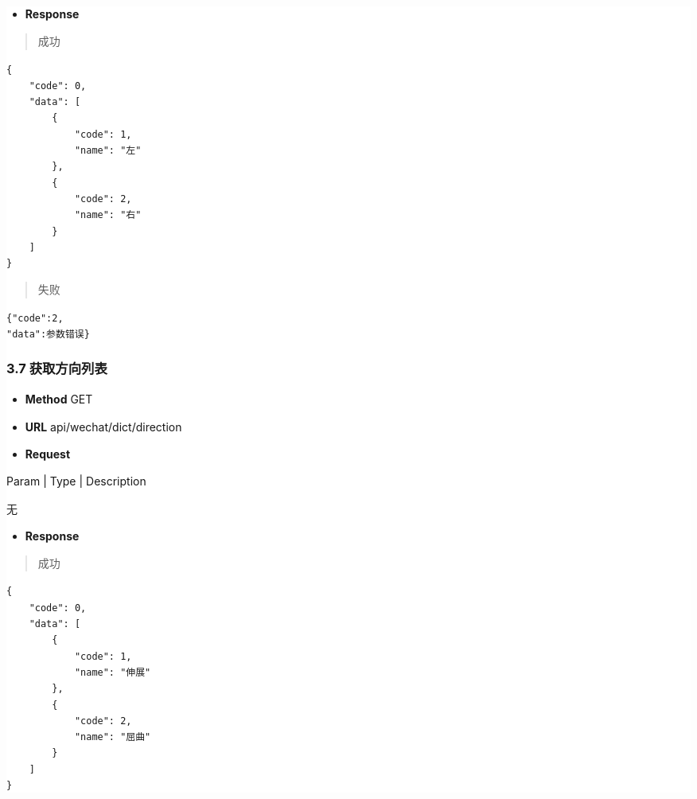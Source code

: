 * __Response__

> 成功

```
{
    "code": 0,
    "data": [
        {
            "code": 1,
            "name": "左"
        },
        {
            "code": 2,
            "name": "右"
        }
    ]
}
```

> 失败

```
{"code":2,
"data":参数错误}
```


### 3.7 获取方向列表

* __Method__
  GET

* __URL__
  api/wechat/dict/direction

* __Request__

 Param | Type | Description

 无

* __Response__

> 成功

```
{
    "code": 0,
    "data": [
        {
            "code": 1,
            "name": "伸展"
        },
        {
            "code": 2,
            "name": "屈曲"
        }
    ]
}
```
